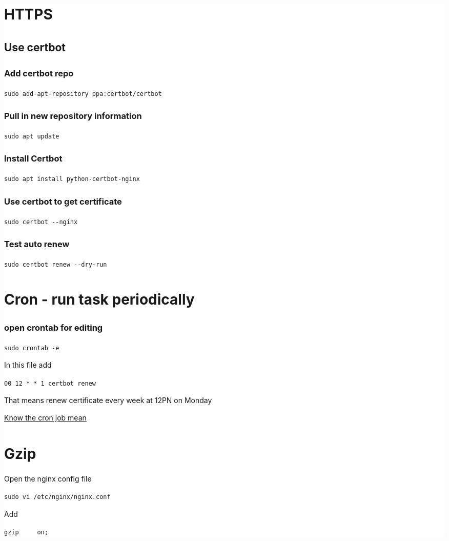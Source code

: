# HTTPS

## Use certbot

### Add certbot repo
```
sudo add-apt-repository ppa:certbot/certbot
```

### Pull in new repository information
```
sudo apt update
```

### Install Certbot
```
sudo apt install python-certbot-nginx
```

### Use certbot to get certificate
```
sudo certbot --nginx
```

### Test auto renew
```
sudo certbot renew --dry-run
```

# Cron - run task periodically

### open crontab for editing
```
sudo crontab -e
```

In this file add
```
00 12 * * 1 certbot renew
```
That means renew certificate every week at 12PN on Monday

[Know the cron job mean](https://crontab.guru/#5_4_*_*_5)

# Gzip

Open the nginx config file
```
sudo vi /etc/nginx/nginx.conf
```
Add
```
gzip     on;
```
